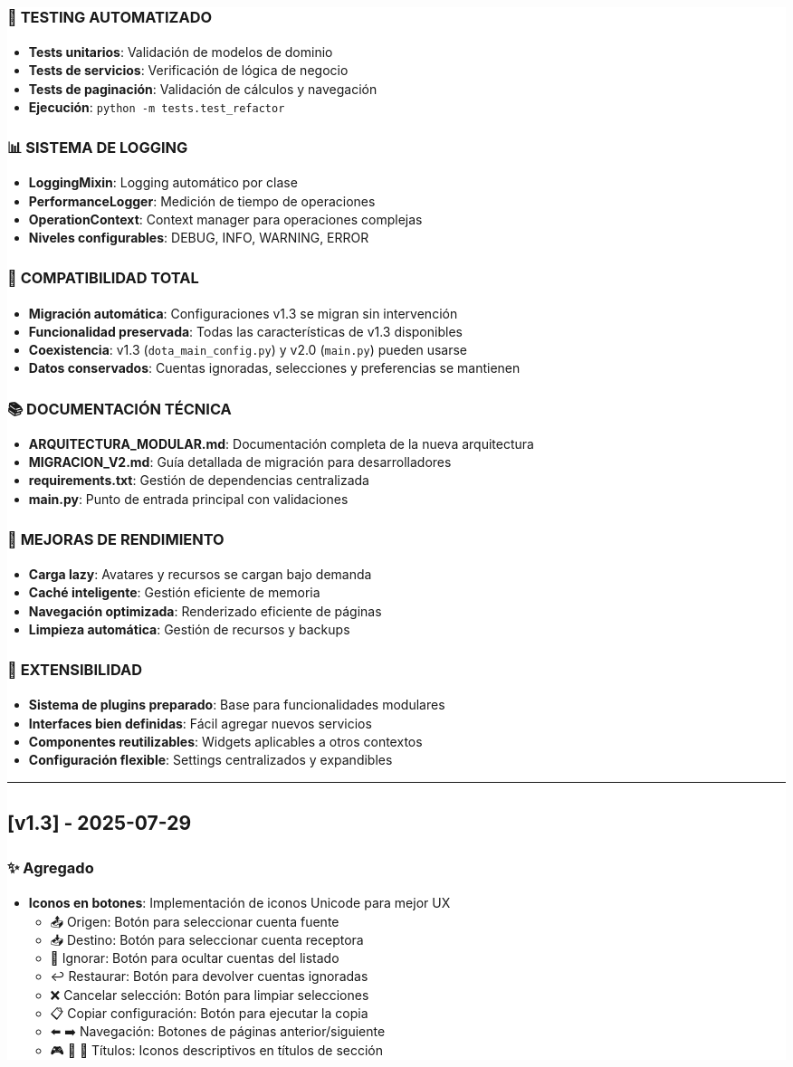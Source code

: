 ### 🧪 **TESTING AUTOMATIZADO**
- **Tests unitarios**: Validación de modelos de dominio
- **Tests de servicios**: Verificación de lógica de negocio
- **Tests de paginación**: Validación de cálculos y navegación
- **Ejecución**: `python -m tests.test_refactor`

### 📊 **SISTEMA DE LOGGING**
- **LoggingMixin**: Logging automático por clase
- **PerformanceLogger**: Medición de tiempo de operaciones
- **OperationContext**: Context manager para operaciones complejas
- **Niveles configurables**: DEBUG, INFO, WARNING, ERROR

### 🔄 **COMPATIBILIDAD TOTAL**
- **Migración automática**: Configuraciones v1.3 se migran sin intervención
- **Funcionalidad preservada**: Todas las características de v1.3 disponibles
- **Coexistencia**: v1.3 (`dota_main_config.py`) y v2.0 (`main.py`) pueden usarse
- **Datos conservados**: Cuentas ignoradas, selecciones y preferencias se mantienen

### 📚 **DOCUMENTACIÓN TÉCNICA**
- **ARQUITECTURA_MODULAR.md**: Documentación completa de la nueva arquitectura
- **MIGRACION_V2.md**: Guía detallada de migración para desarrolladores
- **requirements.txt**: Gestión de dependencias centralizada
- **main.py**: Punto de entrada principal con validaciones

### 🚀 **MEJORAS DE RENDIMIENTO**
- **Carga lazy**: Avatares y recursos se cargan bajo demanda
- **Caché inteligente**: Gestión eficiente de memoria
- **Navegación optimizada**: Renderizado eficiente de páginas
- **Limpieza automática**: Gestión de recursos y backups

### 🔧 **EXTENSIBILIDAD**
- **Sistema de plugins preparado**: Base para funcionalidades modulares
- **Interfaces bien definidas**: Fácil agregar nuevos servicios
- **Componentes reutilizables**: Widgets aplicables a otros contextos
- **Configuración flexible**: Settings centralizados y expandibles

---

## [v1.3] - 2025-07-29

### ✨ Agregado
- **Iconos en botones**: Implementación de iconos Unicode para mejor UX
  - 📤 Origen: Botón para seleccionar cuenta fuente
  - 📥 Destino: Botón para seleccionar cuenta receptora
  - 🚫 Ignorar: Botón para ocultar cuentas del listado
  - ↩️ Restaurar: Botón para devolver cuentas ignoradas
  - ❌ Cancelar selección: Botón para limpiar selecciones
  - 📋 Copiar configuración: Botón para ejecutar la copia
  - ⬅️ ➡️ Navegación: Botones de páginas anterior/siguiente
  - 🎮 🔕 📄 Títulos: Iconos descriptivos en títulos de sección
